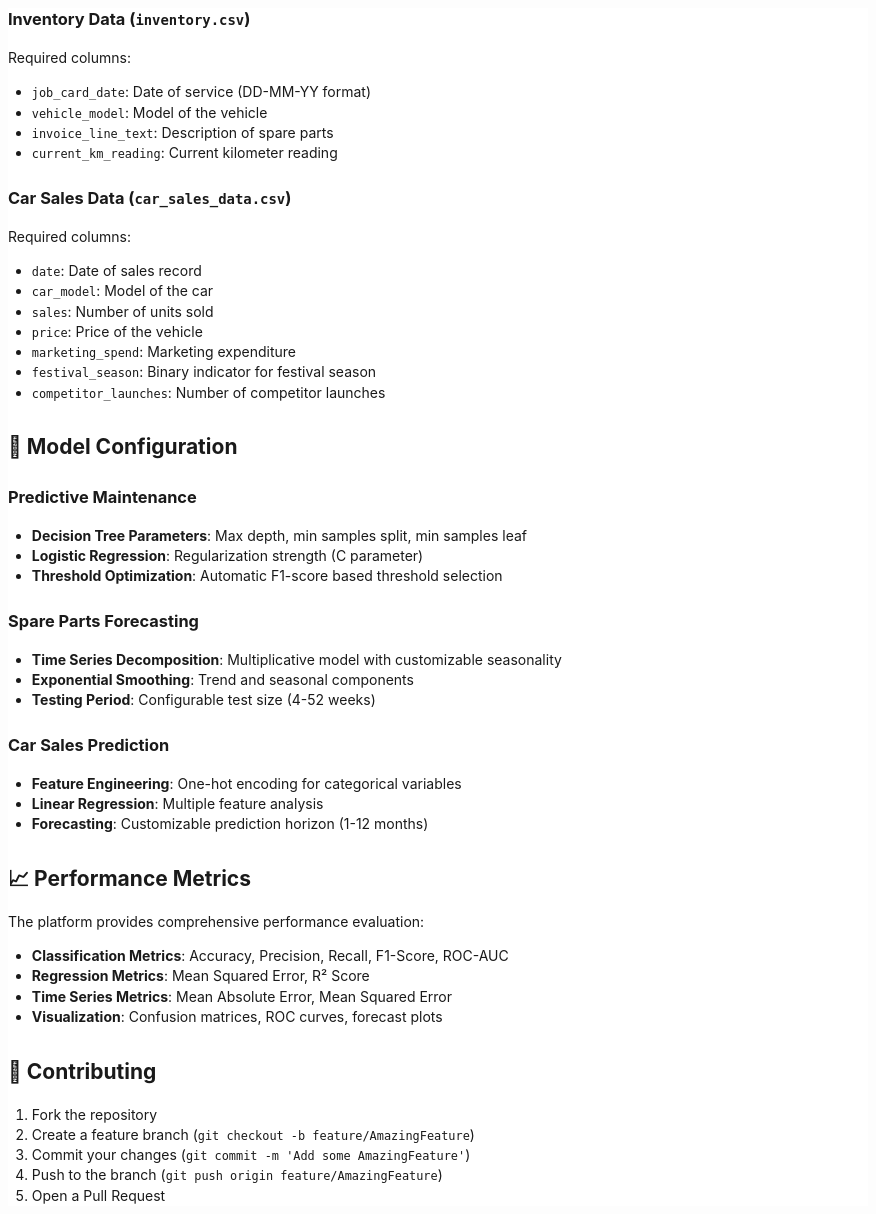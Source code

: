 ### Inventory Data (`inventory.csv`)
Required columns:
- `job_card_date`: Date of service (DD-MM-YY format)
- `vehicle_model`: Model of the vehicle
- `invoice_line_text`: Description of spare parts
- `current_km_reading`: Current kilometer reading

### Car Sales Data (`car_sales_data.csv`)
Required columns:
- `date`: Date of sales record
- `car_model`: Model of the car
- `sales`: Number of units sold
- `price`: Price of the vehicle
- `marketing_spend`: Marketing expenditure
- `festival_season`: Binary indicator for festival season
- `competitor_launches`: Number of competitor launches

## 🔧 Model Configuration

### Predictive Maintenance
- **Decision Tree Parameters**: Max depth, min samples split, min samples leaf
- **Logistic Regression**: Regularization strength (C parameter)
- **Threshold Optimization**: Automatic F1-score based threshold selection

### Spare Parts Forecasting
- **Time Series Decomposition**: Multiplicative model with customizable seasonality
- **Exponential Smoothing**: Trend and seasonal components
- **Testing Period**: Configurable test size (4-52 weeks)

### Car Sales Prediction
- **Feature Engineering**: One-hot encoding for categorical variables
- **Linear Regression**: Multiple feature analysis
- **Forecasting**: Customizable prediction horizon (1-12 months)

## 📈 Performance Metrics

The platform provides comprehensive performance evaluation:

- **Classification Metrics**: Accuracy, Precision, Recall, F1-Score, ROC-AUC
- **Regression Metrics**: Mean Squared Error, R² Score
- **Time Series Metrics**: Mean Absolute Error, Mean Squared Error
- **Visualization**: Confusion matrices, ROC curves, forecast plots

## 🤝 Contributing

1. Fork the repository
2. Create a feature branch (`git checkout -b feature/AmazingFeature`)
3. Commit your changes (`git commit -m 'Add some AmazingFeature'`)
4. Push to the branch (`git push origin feature/AmazingFeature`)
5. Open a Pull Request
